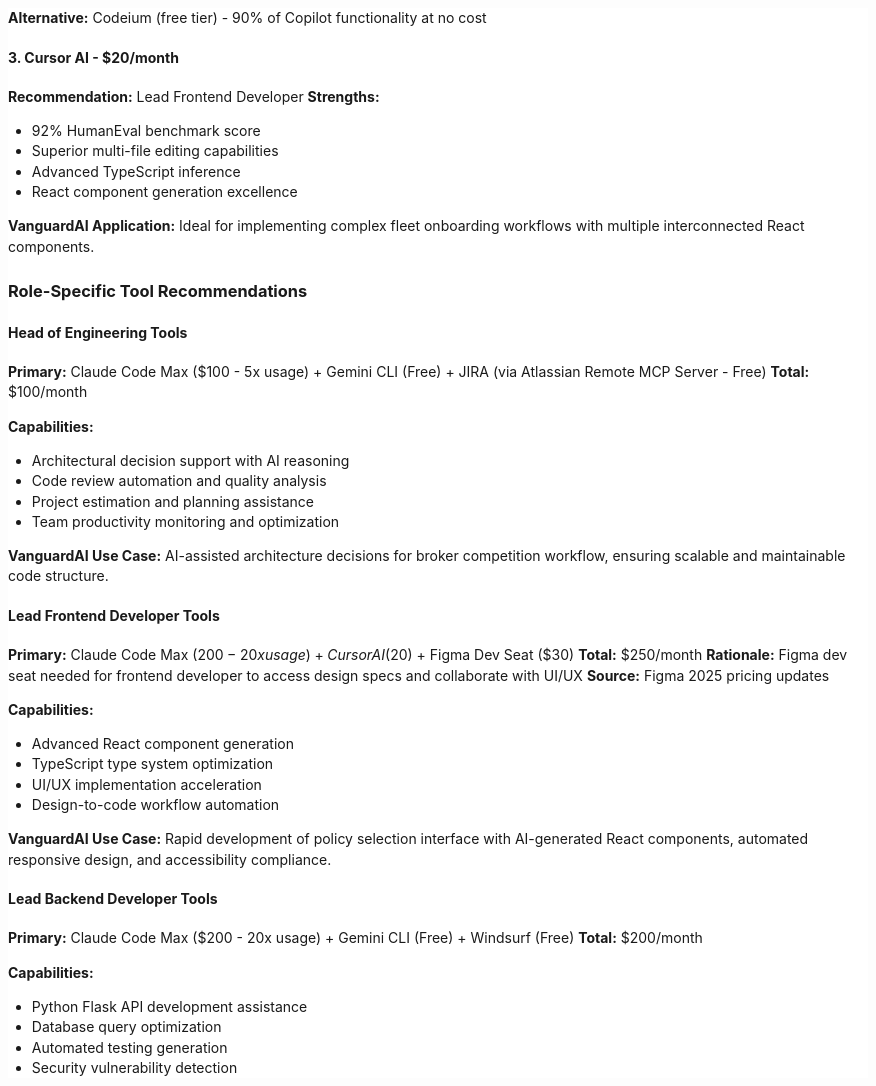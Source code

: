 **Alternative:** Codeium (free tier) - 90% of Copilot functionality at no cost

#### 3. Cursor AI - $20/month
**Recommendation:** Lead Frontend Developer
**Strengths:**
- 92% HumanEval benchmark score
- Superior multi-file editing capabilities
- Advanced TypeScript inference
- React component generation excellence

**VanguardAI Application:** Ideal for implementing complex fleet onboarding workflows with multiple interconnected React components.

### Role-Specific Tool Recommendations

#### Head of Engineering Tools
**Primary:** Claude Code Max ($100 - 5x usage) + Gemini CLI (Free) + JIRA (via Atlassian Remote MCP Server - Free)
**Total:** $100/month

**Capabilities:**
- Architectural decision support with AI reasoning
- Code review automation and quality analysis
- Project estimation and planning assistance
- Team productivity monitoring and optimization

**VanguardAI Use Case:** AI-assisted architecture decisions for broker competition workflow, ensuring scalable and maintainable code structure.

#### Lead Frontend Developer Tools
**Primary:** Claude Code Max ($200 - 20x usage) + Cursor AI ($20) + Figma Dev Seat ($30)
**Total:** $250/month
**Rationale:** Figma dev seat needed for frontend developer to access design specs and collaborate with UI/UX
**Source:** Figma 2025 pricing updates

**Capabilities:**
- Advanced React component generation
- TypeScript type system optimization
- UI/UX implementation acceleration
- Design-to-code workflow automation

**VanguardAI Use Case:** Rapid development of policy selection interface with AI-generated React components, automated responsive design, and accessibility compliance.

#### Lead Backend Developer Tools
**Primary:** Claude Code Max ($200 - 20x usage) + Gemini CLI (Free) + Windsurf (Free)
**Total:** $200/month

**Capabilities:**
- Python Flask API development assistance
- Database query optimization
- Automated testing generation
- Security vulnerability detection
